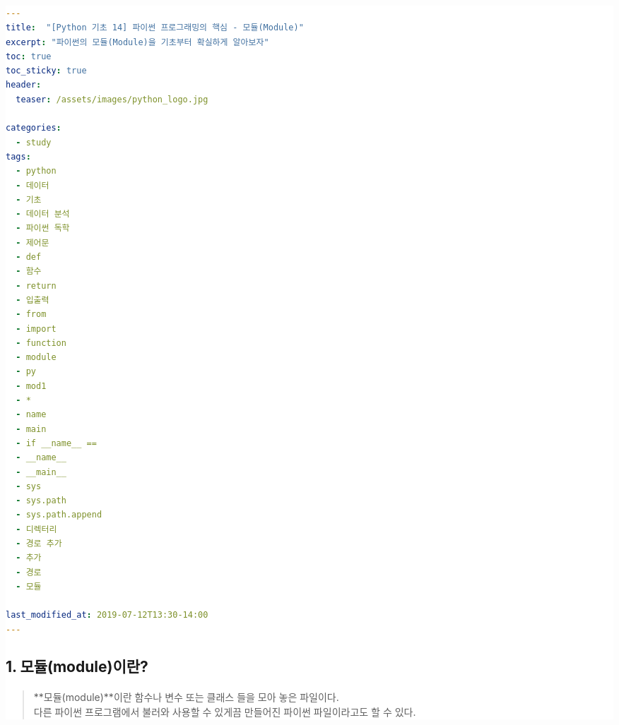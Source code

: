 ```yaml
---
title:  "[Python 기초 14] 파이썬 프로그래밍의 핵심 - 모듈(Module)"
excerpt: "파이썬의 모듈(Module)을 기초부터 확실하게 알아보자"
toc: true
toc_sticky: true
header:
  teaser: /assets/images/python_logo.jpg

categories:
  - study
tags:
  - python
  - 데이터
  - 기초
  - 데이터 분석
  - 파이썬 독학
  - 제어문
  - def
  - 함수
  - return
  - 입출력
  - from
  - import
  - function
  - module
  - py
  - mod1
  - *
  - name
  - main
  - if __name__ ==
  - __name__
  - __main__
  - sys
  - sys.path
  - sys.path.append
  - 디렉터리
  - 경로 추가
  - 추가
  - 경로
  - 모듈

last_modified_at: 2019-07-12T13:30-14:00
---
```



## 1. 모듈(module)이란?  

> **모듈(module)**이란 함수나 변수 또는 클래스 들을 모아 놓은 파일이다.  
> 다른 파이썬 프로그램에서 불러와 사용할 수 있게끔 만들어진 파이썬 파일이라고도 할 수 있다.
